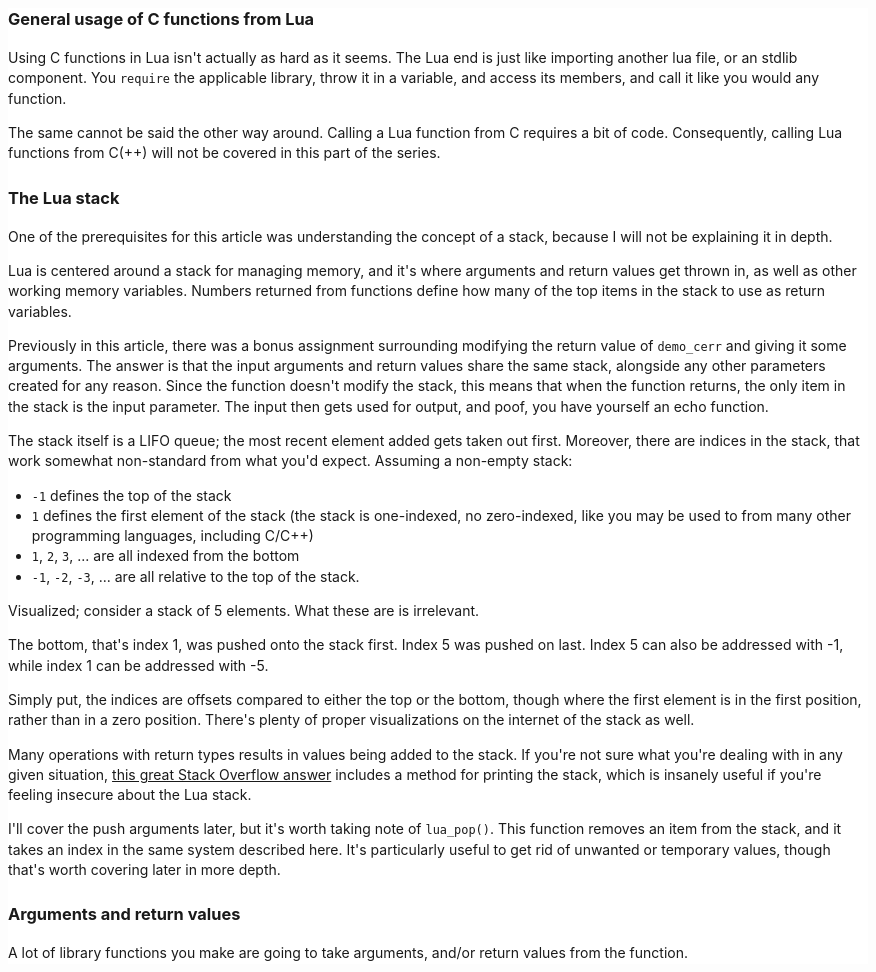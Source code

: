 ### General usage of C functions from Lua

Using C functions in Lua isn't actually as hard as it seems. The Lua end is just like importing another lua file, or an stdlib component. You `require` the applicable library, throw it in a variable, and access its members, and call it like you would any function.

The same cannot be said the other  way around. Calling a Lua function from C requires a bit of code. Consequently, calling Lua functions from C(++) will not be covered in this part of the series.

### The Lua stack

One of the prerequisites for this article was understanding the concept of a stack, because I will not be explaining it in depth.

Lua is centered around a stack for managing memory, and it's where arguments and return values get thrown in, as well as other working memory variables. Numbers returned from functions define how many of the top items in the stack to use as return variables. 

Previously in this article, there was a bonus assignment surrounding modifying the return value of `demo_cerr` and giving it some arguments. The answer is that the input arguments and return values share the same stack, alongside any other parameters created for any reason. Since the function doesn't modify the stack, this means that when the function returns, the only item in the stack is the input parameter. The input then gets used for output, and poof, you have yourself an echo function.

The stack itself is a LIFO queue; the most recent element added gets taken out first. Moreover, there are indices in the stack, that work somewhat non-standard from what you'd expect. Assuming a non-empty stack:

* `-1` defines the top of the stack
* `1` defines the first element of the stack (the stack is one-indexed, no zero-indexed, like you may be used to from many other programming languages, including C/C++)
* `1`, `2`, `3`, ... are all indexed from the bottom
* `-1`, `-2`, `-3`, ... are all relative to the top of the stack.

Visualized; consider a stack of 5 elements. What these are is irrelevant.

The bottom, that's index 1, was pushed onto the stack first. Index 5 was pushed on last. Index 5 can also be addressed with -1, while index 1 can be addressed with -5.

Simply put, the indices are offsets compared to either the top or the bottom, though where the first element is in the first position, rather than in a zero position. There's plenty of proper visualizations on the internet of the stack as well.

Many operations with return types results in values being added to the stack. If you're not sure what you're dealing with in any given situation, [this great Stack Overflow answer](https://stackoverflow.com/a/59097940/6296561) includes a method for printing the stack, which is insanely useful if you're feeling insecure about the Lua stack.

I'll cover the push arguments later, but it's worth taking note of `lua_pop()`. This function removes an item from the stack, and it takes an index in the same system described here. It's particularly useful to get rid of unwanted or temporary values, though that's worth covering later in more depth.

### Arguments and return values

A lot of library functions you make are going to take arguments, and/or return values from the function.
